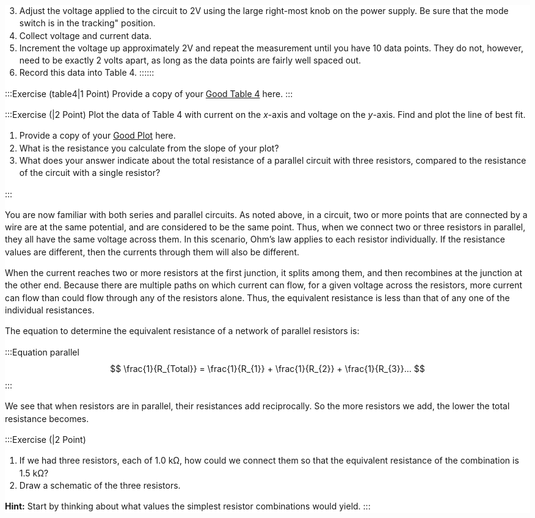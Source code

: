 3. Adjust the voltage applied to the circuit to $2 \text{V}$ using the large right-most knob on the power supply. Be sure that the mode switch is in the tracking" position. 
4. Collect voltage and current data. 
5. Increment the voltage up approximately $2 \text{V}$ and repeat the measurement until you have 10 data points. They do not, however, need to be exactly 2 volts apart, as long as the data points are fairly well spaced out.
6. Record this data into Table 4.
::::::

:::Exercise (table4|1 Point)
Provide a copy of your [Good Table 4](?linkfile=FAQ#QHowdoIreceivefullcreditonatableinmylabreport) here.
:::

:::Exercise (|2 Point)
Plot the data of Table 4 with current on the $x$-axis and voltage on the $y$-axis. Find and plot the line of best fit.

1. Provide a copy of your [Good Plot](?linkfile=FAQ#QHowdoIreceivefullcreditonaplotinmylabreport) here.
2. What is the resistance you calculate from the slope of your plot? 
3. What does your answer indicate about the total resistance of a parallel circuit with three resistors, compared to the resistance of the circuit with a single resistor?

:::



You are now familiar with both series  and parallel circuits. As noted above,  in a circuit, two or more points that are connected by a wire are at the same potential, and are considered to be the same point. Thus, when we connect two or three resistors in parallel, they all have the same voltage across them. In this scenario, Ohm’s law applies to each resistor individually. If the resistance values are different, then the currents through them will also be different.

When the current reaches two or more resistors at the first junction, it splits among them, and then recombines at the junction at the other end. Because there are multiple paths on which current can flow, for a given voltage across the resistors, more current can flow than could flow through any of the resistors alone. Thus, the equivalent resistance is less than that of any one of the individual resistances.

The equation to determine the equivalent resistance of a network of parallel resistors is:

:::Equation parallel
$$
\frac{1}{R_{Total}} =  \frac{1}{R_{1}} + \frac{1}{R_{2}} + \frac{1}{R_{3}}...
$$
:::

We see that when resistors are in parallel, their resistances add reciprocally. So the more resistors we add, the lower the total resistance becomes.

:::Exercise (|2 Point)
1. If we had three resistors, each of 1.0 kΩ, how could we connect them so that the equivalent resistance of the combination is 1.5 kΩ? 
2. Draw a schematic of the three resistors.

**Hint:** Start by thinking about what values the simplest resistor combinations would yield. 
:::
